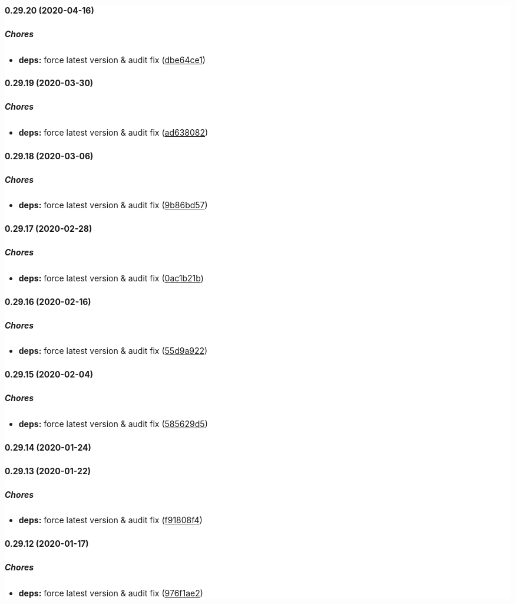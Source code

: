 #### 0.29.20 (2020-04-16)

##### Chores

* **deps:**  force latest version & audit fix ([dbe64ce1](https://github.com/lykmapipo/mongoose-rest-actions/commit/dbe64ce105c932b2ffb6f7500b85b5eee7138fca))

#### 0.29.19 (2020-03-30)

##### Chores

* **deps:**  force latest version & audit fix ([ad638082](https://github.com/lykmapipo/mongoose-rest-actions/commit/ad63808236017f04acb9e04dc32202ddc971a701))

#### 0.29.18 (2020-03-06)

##### Chores

* **deps:**  force latest version & audit fix ([9b86bd57](https://github.com/lykmapipo/mongoose-rest-actions/commit/9b86bd573a17dd5d72e3c181c0975e8c54d68267))

#### 0.29.17 (2020-02-28)

##### Chores

* **deps:**  force latest version & audit fix ([0ac1b21b](https://github.com/lykmapipo/mongoose-rest-actions/commit/0ac1b21b33bdc10e56077d91cb39b99bd95065f5))

#### 0.29.16 (2020-02-16)

##### Chores

* **deps:**  force latest version & audit fix ([55d9a922](https://github.com/lykmapipo/mongoose-rest-actions/commit/55d9a9225d3641be5468e6451bfcc7df2a4e9804))

#### 0.29.15 (2020-02-04)

##### Chores

* **deps:**  force latest version & audit fix ([585629d5](https://github.com/lykmapipo/mongoose-rest-actions/commit/585629d5fdae291893423e487ea58ff6c6f0b077))

#### 0.29.14 (2020-01-24)

#### 0.29.13 (2020-01-22)

##### Chores

* **deps:**  force latest version & audit fix ([f91808f4](https://github.com/lykmapipo/mongoose-rest-actions/commit/f91808f48fe9efaed94ee53a505e95b563ac5eff))

#### 0.29.12 (2020-01-17)

##### Chores

* **deps:**  force latest version & audit fix ([976f1ae2](https://github.com/lykmapipo/mongoose-rest-actions/commit/976f1ae2998fd576d65a6ce4b1df082e2e8af81b))
